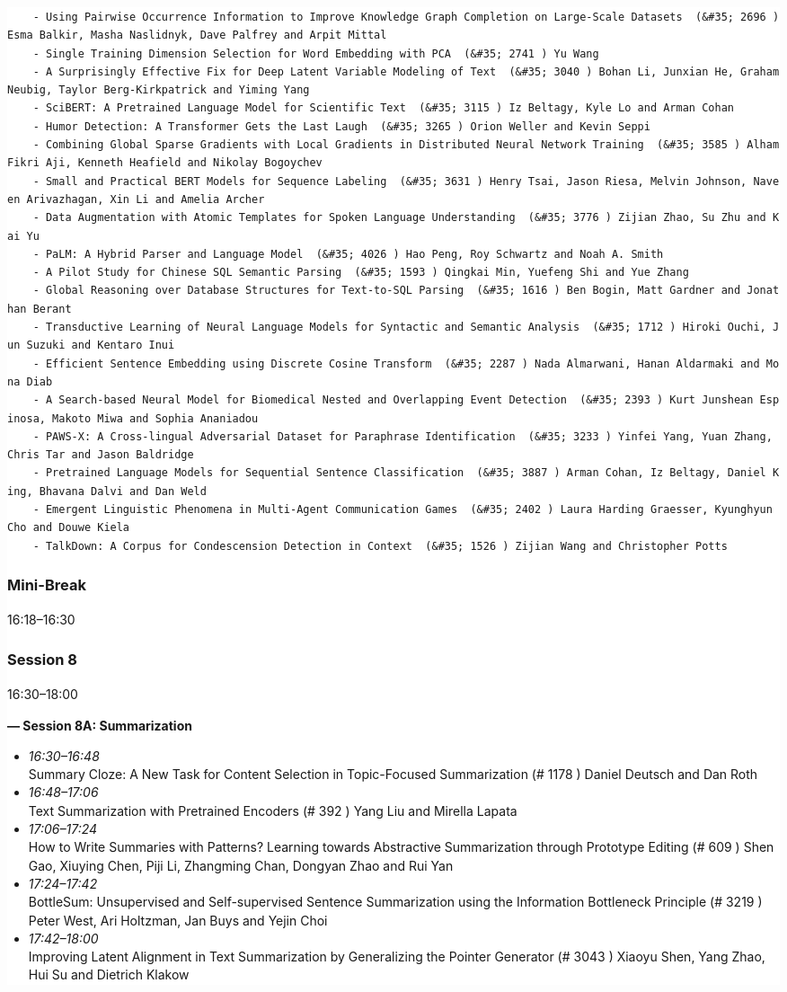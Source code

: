         - Using Pairwise Occurrence Information to Improve Knowledge Graph Completion on Large-Scale Datasets  (&#35; 2696 ) Esma Balkir, Masha Naslidnyk, Dave Palfrey and Arpit Mittal
        - Single Training Dimension Selection for Word Embedding with PCA  (&#35; 2741 ) Yu Wang
        - A Surprisingly Effective Fix for Deep Latent Variable Modeling of Text  (&#35; 3040 ) Bohan Li, Junxian He, Graham Neubig, Taylor Berg-Kirkpatrick and Yiming Yang
        - SciBERT: A Pretrained Language Model for Scientific Text  (&#35; 3115 ) Iz Beltagy, Kyle Lo and Arman Cohan
        - Humor Detection: A Transformer Gets the Last Laugh  (&#35; 3265 ) Orion Weller and Kevin Seppi
        - Combining Global Sparse Gradients with Local Gradients in Distributed Neural Network Training  (&#35; 3585 ) Alham Fikri Aji, Kenneth Heafield and Nikolay Bogoychev
        - Small and Practical BERT Models for Sequence Labeling  (&#35; 3631 ) Henry Tsai, Jason Riesa, Melvin Johnson, Naveen Arivazhagan, Xin Li and Amelia Archer
        - Data Augmentation with Atomic Templates for Spoken Language Understanding  (&#35; 3776 ) Zijian Zhao, Su Zhu and Kai Yu
        - PaLM: A Hybrid Parser and Language Model  (&#35; 4026 ) Hao Peng, Roy Schwartz and Noah A. Smith
        - A Pilot Study for Chinese SQL Semantic Parsing  (&#35; 1593 ) Qingkai Min, Yuefeng Shi and Yue Zhang
        - Global Reasoning over Database Structures for Text-to-SQL Parsing  (&#35; 1616 ) Ben Bogin, Matt Gardner and Jonathan Berant
        - Transductive Learning of Neural Language Models for Syntactic and Semantic Analysis  (&#35; 1712 ) Hiroki Ouchi, Jun Suzuki and Kentaro Inui
        - Efficient Sentence Embedding using Discrete Cosine Transform  (&#35; 2287 ) Nada Almarwani, Hanan Aldarmaki and Mona Diab
        - A Search-based Neural Model for Biomedical Nested and Overlapping Event Detection  (&#35; 2393 ) Kurt Junshean Espinosa, Makoto Miwa and Sophia Ananiadou
        - PAWS-X: A Cross-lingual Adversarial Dataset for Paraphrase Identification  (&#35; 3233 ) Yinfei Yang, Yuan Zhang, Chris Tar and Jason Baldridge
        - Pretrained Language Models for Sequential Sentence Classification  (&#35; 3887 ) Arman Cohan, Iz Beltagy, Daniel King, Bhavana Dalvi and Dan Weld
        - Emergent Linguistic Phenomena in Multi-Agent Communication Games  (&#35; 2402 ) Laura Harding Graesser, Kyunghyun Cho and Douwe Kiela
        - TalkDown: A Corpus for Condescension Detection in Context  (&#35; 1526 ) Zijian Wang and Christopher Potts
          
          
### Mini-Break         
 16:18&ndash;16:30         
          
          
### Session 8         
 16:30&ndash;18:00          
          
<b> &mdash; Session 8A: Summarization </b>        
   - <i> 16:30&ndash;16:48 </i><br> Summary Cloze: A New Task for Content Selection in Topic-Focused Summarization  (&#35; 1178 ) Daniel Deutsch and Dan Roth
   - <i> 16:48&ndash;17:06 </i><br> Text Summarization with Pretrained Encoders  (&#35; 392 ) Yang Liu and Mirella Lapata
   - <i> 17:06&ndash;17:24 </i><br> How to Write Summaries with Patterns? Learning towards Abstractive Summarization through Prototype Editing  (&#35; 609 ) Shen Gao, Xiuying Chen, Piji Li, Zhangming Chan, Dongyan Zhao and Rui Yan
   - <i> 17:24&ndash;17:42 </i><br> BottleSum: Unsupervised and Self-supervised Sentence Summarization using the Information Bottleneck Principle  (&#35; 3219 ) Peter West, Ari Holtzman, Jan Buys and Yejin Choi
   - <i> 17:42&ndash;18:00 </i><br> Improving Latent Alignment in Text Summarization by Generalizing the Pointer Generator  (&#35; 3043 ) Xiaoyu Shen, Yang Zhao, Hui Su and Dietrich Klakow
          